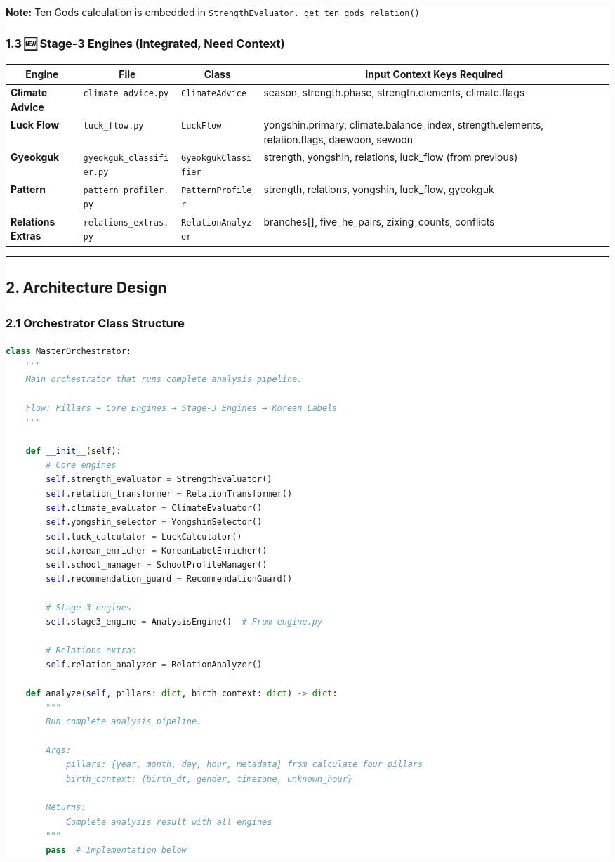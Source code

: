**Note:** Ten Gods calculation is embedded in `StrengthEvaluator._get_ten_gods_relation()`

### 1.3 🆕 Stage-3 Engines (Integrated, Need Context)

| Engine | File | Class | Input Context Keys Required |
|--------|------|-------|----------------------------|
| **Climate Advice** | `climate_advice.py` | `ClimateAdvice` | season, strength.phase, strength.elements, climate.flags |
| **Luck Flow** | `luck_flow.py` | `LuckFlow` | yongshin.primary, climate.balance_index, strength.elements, relation.flags, daewoon, sewoon |
| **Gyeokguk** | `gyeokguk_classifier.py` | `GyeokgukClassifier` | strength, yongshin, relations, luck_flow (from previous) |
| **Pattern** | `pattern_profiler.py` | `PatternProfiler` | strength, relations, yongshin, luck_flow, gyeokguk |
| **Relations Extras** | `relations_extras.py` | `RelationAnalyzer` | branches[], five_he_pairs, zixing_counts, conflicts |

---

## 2. Architecture Design

### 2.1 Orchestrator Class Structure

```python
class MasterOrchestrator:
    """
    Main orchestrator that runs complete analysis pipeline.

    Flow: Pillars → Core Engines → Stage-3 Engines → Korean Labels
    """

    def __init__(self):
        # Core engines
        self.strength_evaluator = StrengthEvaluator()
        self.relation_transformer = RelationTransformer()
        self.climate_evaluator = ClimateEvaluator()
        self.yongshin_selector = YongshinSelector()
        self.luck_calculator = LuckCalculator()
        self.korean_enricher = KoreanLabelEnricher()
        self.school_manager = SchoolProfileManager()
        self.recommendation_guard = RecommendationGuard()

        # Stage-3 engines
        self.stage3_engine = AnalysisEngine()  # From engine.py

        # Relations extras
        self.relation_analyzer = RelationAnalyzer()

    def analyze(self, pillars: dict, birth_context: dict) -> dict:
        """
        Run complete analysis pipeline.

        Args:
            pillars: {year, month, day, hour, metadata} from calculate_four_pillars
            birth_context: {birth_dt, gender, timezone, unknown_hour}

        Returns:
            Complete analysis result with all engines
        """
        pass  # Implementation below
```
